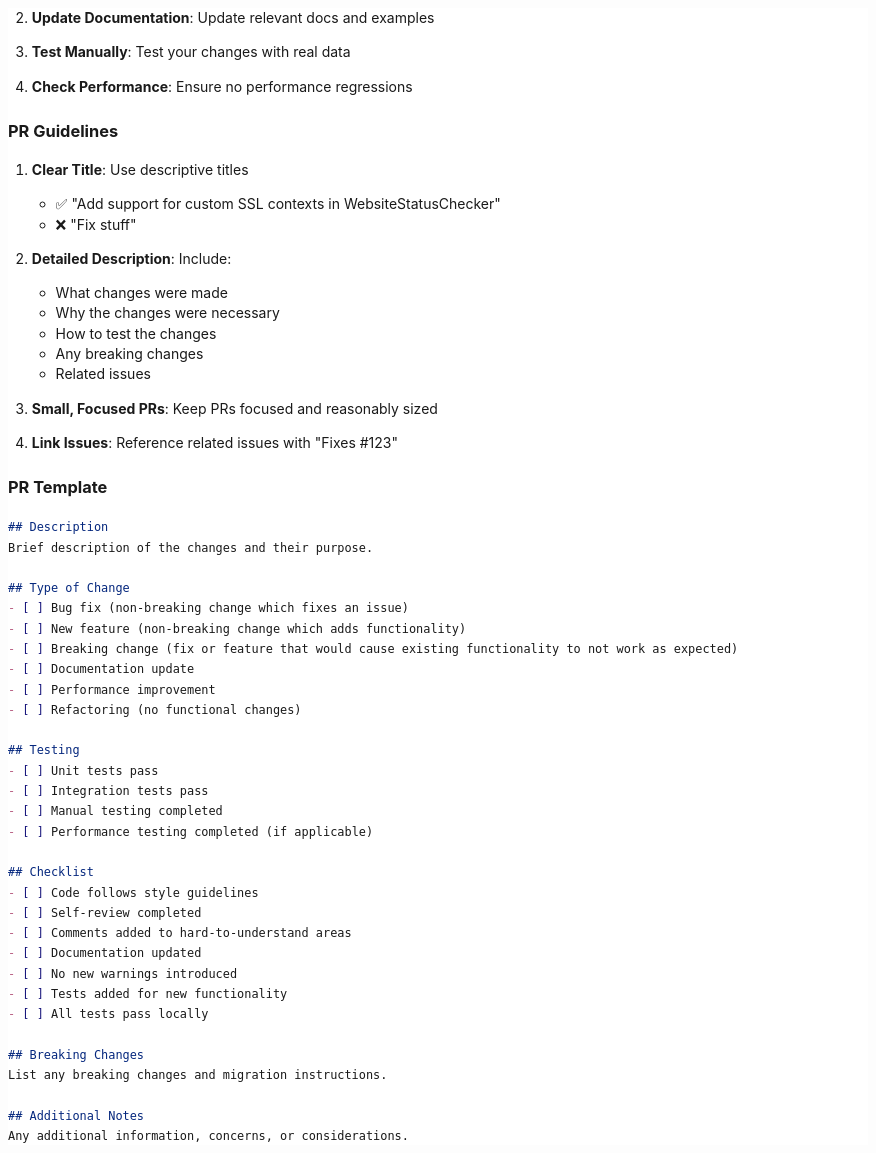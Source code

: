 2. **Update Documentation**: Update relevant docs and examples

3. **Test Manually**: Test your changes with real data

4. **Check Performance**: Ensure no performance regressions

### PR Guidelines

1. **Clear Title**: Use descriptive titles
   - ✅ "Add support for custom SSL contexts in WebsiteStatusChecker"
   - ❌ "Fix stuff"

2. **Detailed Description**: Include:
   - What changes were made
   - Why the changes were necessary
   - How to test the changes
   - Any breaking changes
   - Related issues

3. **Small, Focused PRs**: Keep PRs focused and reasonably sized

4. **Link Issues**: Reference related issues with "Fixes #123"

### PR Template

```markdown
## Description
Brief description of the changes and their purpose.

## Type of Change
- [ ] Bug fix (non-breaking change which fixes an issue)
- [ ] New feature (non-breaking change which adds functionality)
- [ ] Breaking change (fix or feature that would cause existing functionality to not work as expected)
- [ ] Documentation update
- [ ] Performance improvement
- [ ] Refactoring (no functional changes)

## Testing
- [ ] Unit tests pass
- [ ] Integration tests pass
- [ ] Manual testing completed
- [ ] Performance testing completed (if applicable)

## Checklist
- [ ] Code follows style guidelines
- [ ] Self-review completed
- [ ] Comments added to hard-to-understand areas
- [ ] Documentation updated
- [ ] No new warnings introduced
- [ ] Tests added for new functionality
- [ ] All tests pass locally

## Breaking Changes
List any breaking changes and migration instructions.

## Additional Notes
Any additional information, concerns, or considerations.
```
